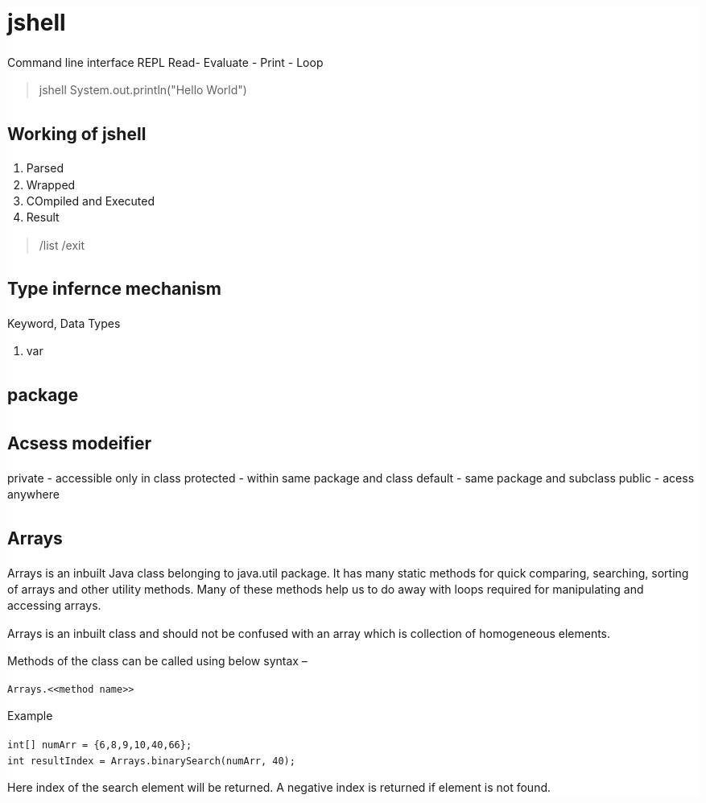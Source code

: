 # jshell

Command line interface
REPL
Read- Evaluate - Print - Loop

> jshell
> System.out.println("Hello World")
> 

## Working of jshell

1. Parsed
2. Wrapped
3. COmpiled and Executed
4. Result

> /list
> /exit

## Type infernce mechanism

Keyword, Data Types
1. var

## package

## Acsess modeifier
private  - accessible only in class
protected - within same package and class
default - same package and subclass
public - acess anywhere

## Arrays

Arrays is an inbuilt Java class belonging to java.util package. It has many static methods for quick comparing, searching, sorting of arrays and other utility methods. Many of these methods help us to do away with loops required for manipulating and accessing arrays.

Arrays is an inbuilt class and should not be confused with an array which is collection of homogeneous elements.

Methods of the class can be called using below syntax –
```
Arrays.<<method name>>
```
Example
```
int[] numArr = {6,8,9,10,40,66};
int resultIndex = Arrays.binarySearch(numArr, 40);
```
Here index of the search element will be returned. A negative index is returned if element is not found.
